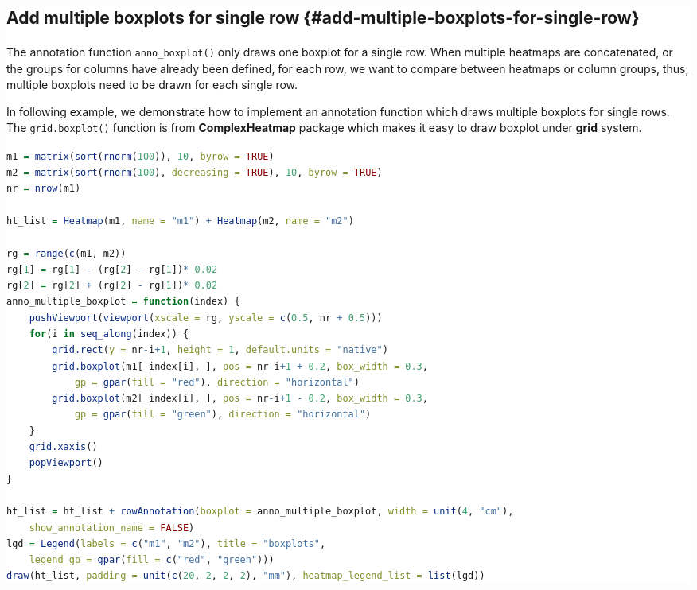 
## Add multiple boxplots for single row {#add-multiple-boxplots-for-single-row}

The annotation function `anno_boxplot()` only draws one boxplot for a single row. When multiple
heatmaps are concatenated, or the groups for columns have already been defined, for each row, we
want to compare between heatmaps or column groups, thus, multiple boxplots need to be drawn for 
each single row. 

In following example, we demonstrate how to implement an annotation function which draws multiple
boxplots for single rows. The `grid.boxplot()` function is from **ComplexHeatmap** package which
makes it easy to draw boxplot under **grid** system.


```r
m1 = matrix(sort(rnorm(100)), 10, byrow = TRUE)
m2 = matrix(sort(rnorm(100), decreasing = TRUE), 10, byrow = TRUE)
nr = nrow(m1)

ht_list = Heatmap(m1, name = "m1") + Heatmap(m2, name = "m2")

rg = range(c(m1, m2))
rg[1] = rg[1] - (rg[2] - rg[1])* 0.02
rg[2] = rg[2] + (rg[2] - rg[1])* 0.02
anno_multiple_boxplot = function(index) {
    pushViewport(viewport(xscale = rg, yscale = c(0.5, nr + 0.5)))
    for(i in seq_along(index)) {
        grid.rect(y = nr-i+1, height = 1, default.units = "native")
        grid.boxplot(m1[ index[i], ], pos = nr-i+1 + 0.2, box_width = 0.3, 
            gp = gpar(fill = "red"), direction = "horizontal")
        grid.boxplot(m2[ index[i], ], pos = nr-i+1 - 0.2, box_width = 0.3, 
            gp = gpar(fill = "green"), direction = "horizontal")
    }
    grid.xaxis()
    popViewport()
}

ht_list = ht_list + rowAnnotation(boxplot = anno_multiple_boxplot, width = unit(4, "cm"), 
    show_annotation_name = FALSE)
lgd = Legend(labels = c("m1", "m2"), title = "boxplots",
    legend_gp = gpar(fill = c("red", "green")))
draw(ht_list, padding = unit(c(20, 2, 2, 2), "mm"), heatmap_legend_list = list(lgd))
```

